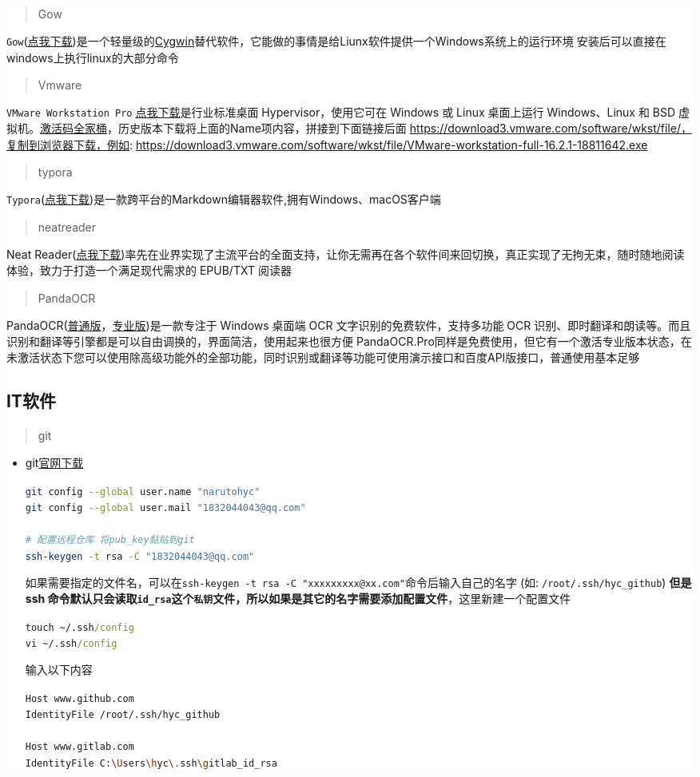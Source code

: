 > Gow

`Gow`([点我下载](https://github.com/bmatzelle/gow/releases))是一个轻量级的[Cygwin](https://baike.baidu.com/item/Cygwin)替代软件，它能做的事情是给Liunx软件提供一个Windows系统上的运行环境
安装后可以直接在windows上执行linux的大部分命令

> Vmware

`VMware Workstation Pro` [点我下载](https://www.vmware.com/cn/products/workstation-pro.html)是行业标准桌面 Hypervisor，使用它可在 Windows 或 Linux 桌面上运行 Windows、Linux 和 BSD 虚拟机。[激活码全家桶](https://appnee.com/vmware-workstation-pro-universal-license-keys-collection/)，历史版本下载将上面的Name项内容，拼接到下面链接后面
https://download3.vmware.com/software/wkst/file/，复制到浏览器下载，例如:
https://download3.vmware.com/software/wkst/file/VMware-workstation-full-16.2.1-18811642.exe

> typora

`Typora`([点我下载](https://www.typora.net/))是一款跨平台的Markdown编辑器软件,拥有Windows、macOS客户端

> neatreader

Neat Reader([点我下载](https://www.neat-reader.cn/))率先在业界实现了主流平台的全面支持，让你无需再在各个软件间来回切换，真正实现了无拘无束，随时随地阅读体验，致力于打造一个满足现代需求的 EPUB/TXT 阅读器

> PandaOCR

PandaOCR([普通版](https://github.com/miaomiaosoft/PandaOCR)，[专业版](https://github.com/miaomiaosoft/PandaOCR.Pro))是一款专注于 Windows 桌面端 OCR 文字识别的免费软件，支持多功能 OCR 识别、即时翻译和朗读等。而且识别和翻译等引擎都是可以自由调换的，界面简洁，使用起来也很方便
PandaOCR.Pro同样是免费使用，但它有一个激活专业版本状态，在未激活状态下您可以使用除高级功能外的全部功能，同时识别或翻译等功能可使用演示接口和百度API版接口，普通使用基本足够

## IT软件

> git

* git[官网下载](https://git-scm.com/downloads)

  ```sh
  git config --global user.name "narutohyc"
  git config --global user.mail "1832044043@qq.com"
  
  # 配置远程仓库 将pub_key黏贴到git
  ssh-keygen -t rsa -C "1832044043@qq.com"
  ```

  如果需要指定的文件名，可以在`ssh-keygen -t rsa -C "xxxxxxxxx@xx.com"`命令后输入自己的名字
  (如: `/root/.ssh/hyc_github`)
  **但是 ssh 命令默认只会读取`id_rsa`这个`私钥`文件，所以如果是其它的名字需要添加配置文件**，这里新建一个配置文件

  ```cmd
  touch ~/.ssh/config
  vi ~/.ssh/config
  ```

  输入以下内容

  ```sh
  Host www.github.com
  IdentityFile /root/.ssh/hyc_github
  
  Host www.gitlab.com
  IdentityFile C:\Users\hyc\.ssh\gitlab_id_rsa
  ```
